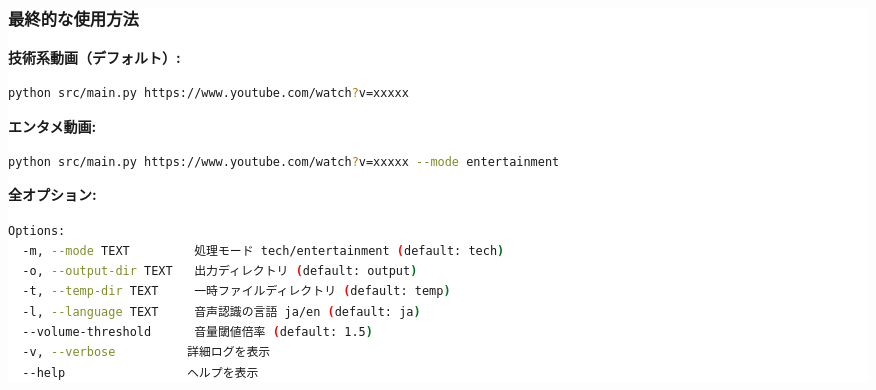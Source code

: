 ### 最終的な使用方法

**技術系動画（デフォルト）:**
```bash
python src/main.py https://www.youtube.com/watch?v=xxxxx
```

**エンタメ動画:**
```bash
python src/main.py https://www.youtube.com/watch?v=xxxxx --mode entertainment
```

**全オプション:**
```bash
Options:
  -m, --mode TEXT         処理モード tech/entertainment (default: tech)
  -o, --output-dir TEXT   出力ディレクトリ (default: output)
  -t, --temp-dir TEXT     一時ファイルディレクトリ (default: temp)
  -l, --language TEXT     音声認識の言語 ja/en (default: ja)
  --volume-threshold      音量閾値倍率 (default: 1.5)
  -v, --verbose          詳細ログを表示
  --help                 ヘルプを表示
```
